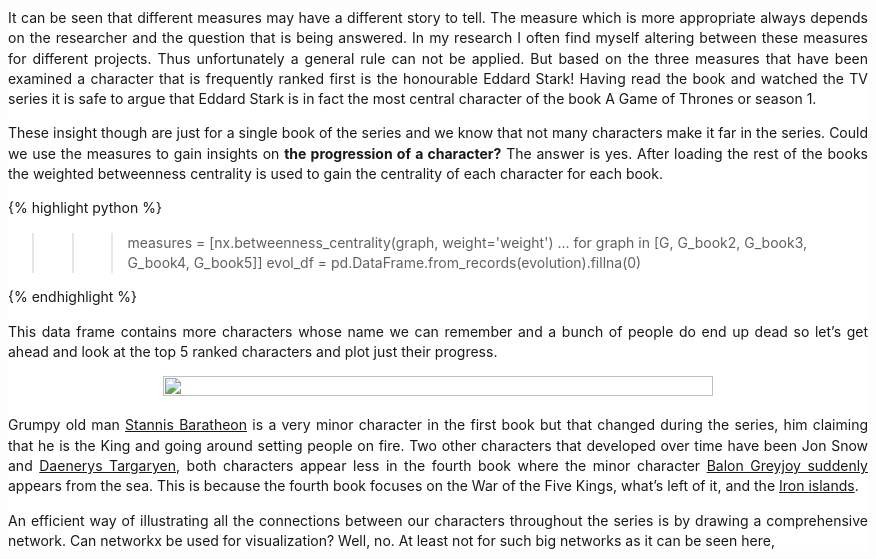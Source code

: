 <p align="justify">
It can be seen that different measures may have a different story to tell.
The measure which is more appropriate always depends on the researcher
and the question that is being answered. In my research I often find
myself altering between these measures for different projects.
Thus unfortunately a general rule can not be applied. But based on the
three measures that have been examined a character that is frequently ranked
first is the honourable Eddard Stark! Having read the book and watched
the TV series it is safe to argue that Eddard Stark is in fact the most
central character of the book A Game of Thrones or season 1.
</p>

<p align="justify">
These insight though are just for a single book of the series and we know
that not many characters make it far in the series. Could we use the measures
to gain insights on <b>the progression of a character?</b> The answer is yes.
After loading the rest of the books the weighted betweenness centrality
is used to gain the centrality of each character for each book.
</p>

{% highlight python %}
>>> measures = [nx.betweenness_centrality(graph, weight='weight')
...             for graph in [G, G_book2, G_book3, G_book4, G_book5]]
>>> evol_df = pd.DataFrame.from_records(evolution).fillna(0)

{% endhighlight %}

<p align="justify">
This data frame contains more characters whose name we can remember and
a bunch of people do end up dead so let’s get ahead and look at the top
5 ranked characters and plot just their progress.
</p>

<p align="center">
  <img src="{{site.baseurl}}/assets/images/progress.jpg" style='height: 60%; width: 80%; object-fit: contain'>
</p>

<p align="justify">
Grumpy old man <a href="http://gameofthrones.wikia.com/wiki/Stannis_Baratheon">
Stannis Baratheon</a> is a very minor character in the first book but
that changed during the series, him claiming that he is the King and
going around setting people on fire. Two other characters that developed
over time have been Jon Snow and <a href="http://gameofthrones.wikia.com/wiki/Daenerys_Targaryen">
Daenerys Targaryen</a>, both characters appear less in the fourth book
where the minor character <a href="http://gameofthrones.wikia.com/wiki/Balon_Greyjoy">
Balon Greyjoy suddenly </a>
appears from the sea. This is because the fourth book focuses on the War
of the Five Kings, what’s left of it, and the <a href="http://gameofthrones.wikia.com/wiki/Iron_Islands">
Iron islands</a>.
</p>

<p align="justify">
An efficient way of illustrating all the connections between our characters
throughout the series is by drawing a comprehensive network.
Can networkx be used for visualization?
Well, no. At least not for such big networks as it can be seen here,
</p>
